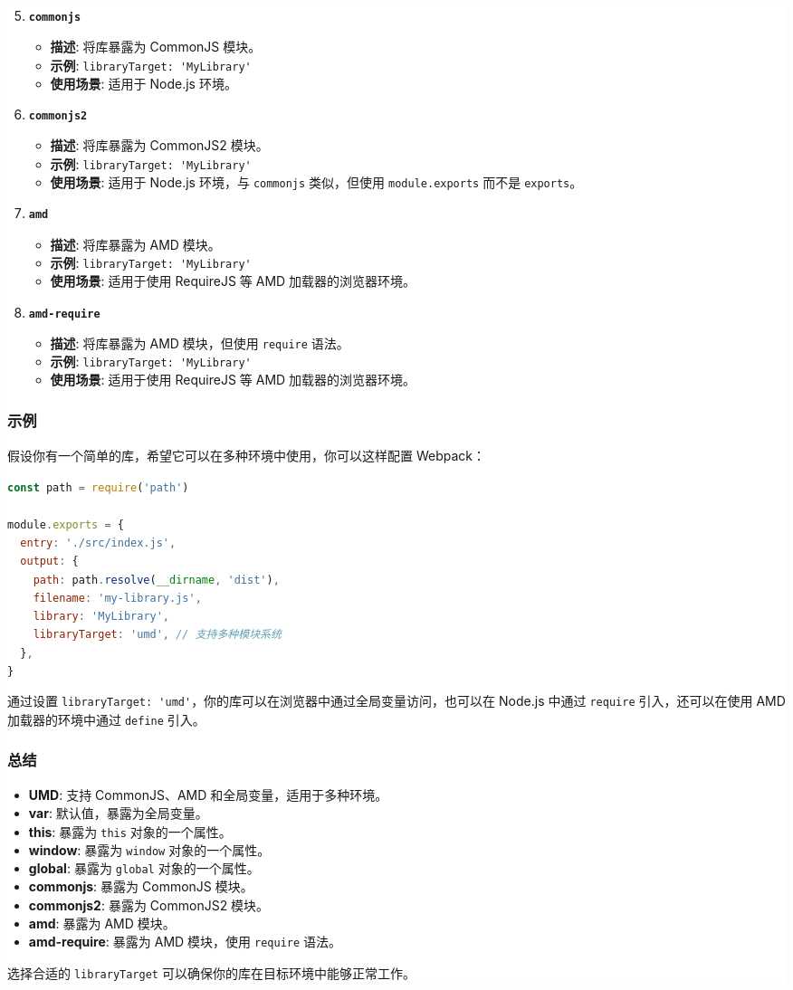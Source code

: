 5. **`commonjs`**

   - **描述**: 将库暴露为 CommonJS 模块。
   - **示例**: `libraryTarget: 'MyLibrary'`
   - **使用场景**: 适用于 Node.js 环境。

6. **`commonjs2`**

   - **描述**: 将库暴露为 CommonJS2 模块。
   - **示例**: `libraryTarget: 'MyLibrary'`
   - **使用场景**: 适用于 Node.js 环境，与 `commonjs` 类似，但使用 `module.exports` 而不是 `exports`。

7. **`amd`**

   - **描述**: 将库暴露为 AMD 模块。
   - **示例**: `libraryTarget: 'MyLibrary'`
   - **使用场景**: 适用于使用 RequireJS 等 AMD 加载器的浏览器环境。

8. **`amd-require`**
   - **描述**: 将库暴露为 AMD 模块，但使用 `require` 语法。
   - **示例**: `libraryTarget: 'MyLibrary'`
   - **使用场景**: 适用于使用 RequireJS 等 AMD 加载器的浏览器环境。

### 示例

假设你有一个简单的库，希望它可以在多种环境中使用，你可以这样配置 Webpack：

```javascript
const path = require('path')

module.exports = {
  entry: './src/index.js',
  output: {
    path: path.resolve(__dirname, 'dist'),
    filename: 'my-library.js',
    library: 'MyLibrary',
    libraryTarget: 'umd', // 支持多种模块系统
  },
}
```

通过设置 `libraryTarget: 'umd'`，你的库可以在浏览器中通过全局变量访问，也可以在 Node.js 中通过 `require` 引入，还可以在使用 AMD 加载器的环境中通过 `define` 引入。

### 总结

- **UMD**: 支持 CommonJS、AMD 和全局变量，适用于多种环境。
- **var**: 默认值，暴露为全局变量。
- **this**: 暴露为 `this` 对象的一个属性。
- **window**: 暴露为 `window` 对象的一个属性。
- **global**: 暴露为 `global` 对象的一个属性。
- **commonjs**: 暴露为 CommonJS 模块。
- **commonjs2**: 暴露为 CommonJS2 模块。
- **amd**: 暴露为 AMD 模块。
- **amd-require**: 暴露为 AMD 模块，使用 `require` 语法。

选择合适的 `libraryTarget` 可以确保你的库在目标环境中能够正常工作。
